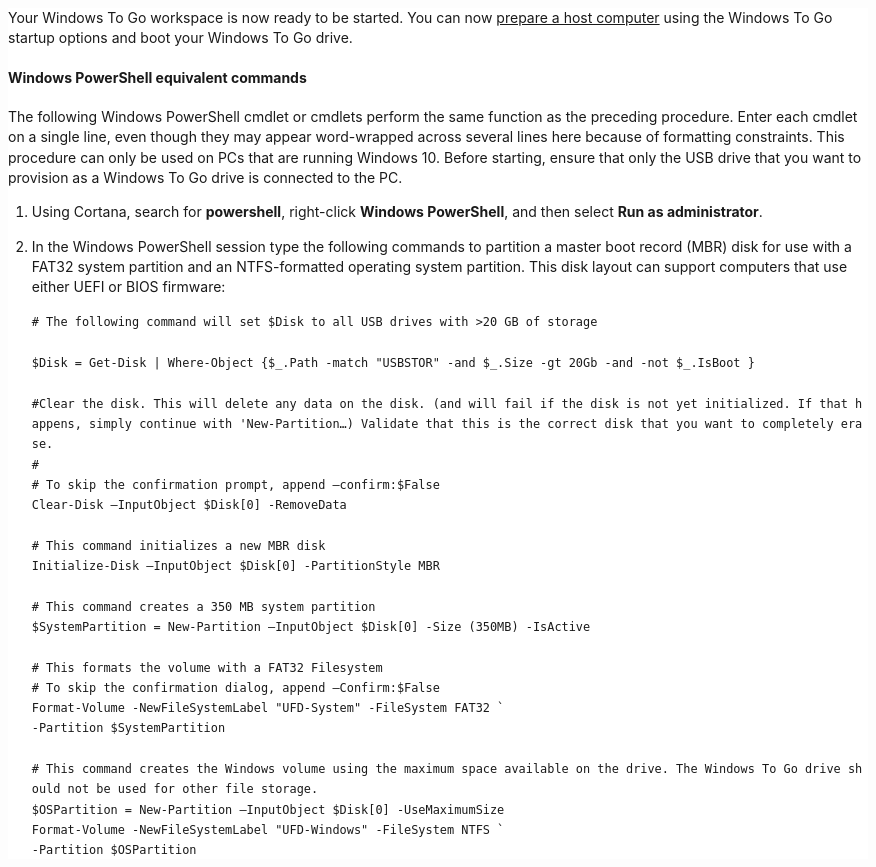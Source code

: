 Your Windows To Go workspace is now ready to be started. You can now [prepare a host computer](/previous-versions/windows/it-pro/windows-8.1-and-8/jj721578(v=ws.11)) using the Windows To Go startup options and boot your Windows To Go drive.

#### Windows PowerShell equivalent commands

The following Windows PowerShell cmdlet or cmdlets perform the same function as the preceding procedure. Enter each cmdlet on a single line, even though they may appear word-wrapped across several lines here because of formatting constraints. This procedure can only be used on PCs that are running Windows 10. Before starting, ensure that only the USB drive that you want to provision as a Windows To Go drive is connected to the PC.

1. Using Cortana, search for **powershell**, right-click **Windows PowerShell**, and then select **Run as administrator**.

2. In the Windows PowerShell session type the following commands to partition a master boot record (MBR) disk for use with a FAT32 system partition and an NTFS-formatted operating system partition. This disk layout can support computers that use either UEFI or BIOS firmware:

    ```
   # The following command will set $Disk to all USB drives with >20 GB of storage

    $Disk = Get-Disk | Where-Object {$_.Path -match "USBSTOR" -and $_.Size -gt 20Gb -and -not $_.IsBoot }

   #Clear the disk. This will delete any data on the disk. (and will fail if the disk is not yet initialized. If that happens, simply continue with 'New-Partition…) Validate that this is the correct disk that you want to completely erase.
   #
   # To skip the confirmation prompt, append –confirm:$False
    Clear-Disk –InputObject $Disk[0] -RemoveData

   # This command initializes a new MBR disk
    Initialize-Disk –InputObject $Disk[0] -PartitionStyle MBR

   # This command creates a 350 MB system partition
    $SystemPartition = New-Partition –InputObject $Disk[0] -Size (350MB) -IsActive

   # This formats the volume with a FAT32 Filesystem
   # To skip the confirmation dialog, append –Confirm:$False
    Format-Volume -NewFileSystemLabel "UFD-System" -FileSystem FAT32 `
    -Partition $SystemPartition

   # This command creates the Windows volume using the maximum space available on the drive. The Windows To Go drive should not be used for other file storage.
    $OSPartition = New-Partition –InputObject $Disk[0] -UseMaximumSize
    Format-Volume -NewFileSystemLabel "UFD-Windows" -FileSystem NTFS `
    -Partition $OSPartition
